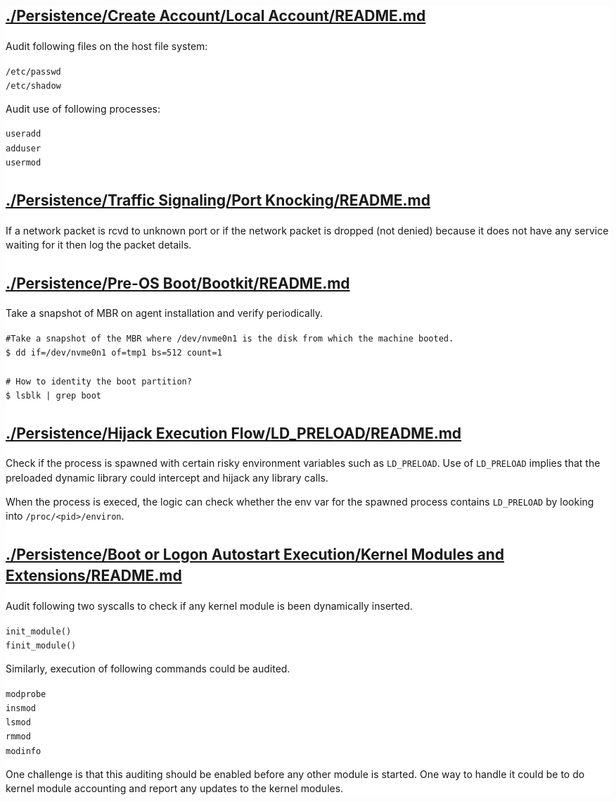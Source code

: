 ## [./Persistence/Create Account/Local Account/README.md](./Persistence/Create%20Account/Local%20Account/README.md)
Audit following files on the host file system:
```
/etc/passwd
/etc/shadow
```
Audit use of following processes:
```
useradd
adduser
usermod
```

## [./Persistence/Traffic Signaling/Port Knocking/README.md](./Persistence/Traffic%20Signaling/Port%20Knocking/README.md)
If a network packet is rcvd to unknown port or if the network packet is dropped
(not denied) because it does not have any service waiting for it then log the
packet details.

## [./Persistence/Pre-OS Boot/Bootkit/README.md](./Persistence/Pre-OS%20Boot/Bootkit/README.md)
Take a snapshot of MBR on agent installation and verify periodically.
```
#Take a snapshot of the MBR where /dev/nvme0n1 is the disk from which the machine booted.
$ dd if=/dev/nvme0n1 of=tmp1 bs=512 count=1

# How to identity the boot partition?
$ lsblk | grep boot
```

## [./Persistence/Hijack Execution Flow/LD_PRELOAD/README.md](./Persistence/Hijack%20Execution%20Flow/LD_PRELOAD/README.md)
Check if the process is spawned with certain risky environment variables such
as `LD_PRELOAD`. Use of `LD_PRELOAD` implies that the preloaded dynamic library
could intercept and hijack any library calls.

When the process is execed, the logic can check whether the env var for the
spawned process contains `LD_PRELOAD` by looking into `/proc/<pid>/environ`.

## [./Persistence/Boot or Logon Autostart Execution/Kernel Modules and Extensions/README.md](./Persistence/Boot%20or%20Logon%20Autostart%20Execution/Kernel%20Modules%20and%20Extensions/README.md)
Audit following two syscalls to check if any kernel module is been dynamically inserted.
```
init_module()
finit_module()
```
Similarly, execution of following commands could be audited.
```
modprobe
insmod
lsmod
rmmod
modinfo
```
One challenge is that this auditing should be enabled before any other module
is started. One way to handle it could be to do kernel module accounting and
report any updates to the kernel modules.
